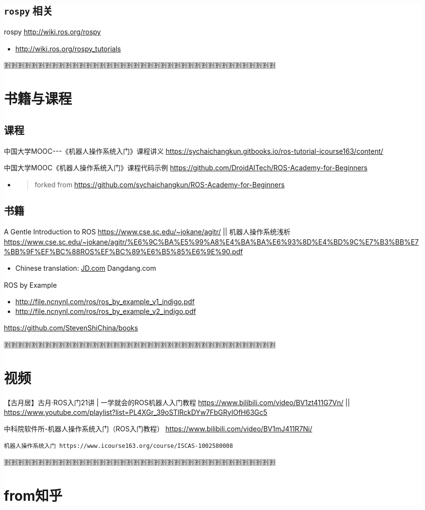 ```sh
```

## `rospy` 相关

rospy http://wiki.ros.org/rospy
- http://wiki.ros.org/rospy_tutorials

:u5272::u5272::u5272::u5272::u5272::u5272::u5272::u5272::u5272::u5272::u5272::u5272::u5272::u5272::u5272::u5272::u5272::u5272::u5272::u5272::u5272::u5272::u5272::u5272::u5272::u5272::u5272::u5272::u5272::u5272::u5272::u5272::u5272::u5272::u5272::u5272::u5272::u5272::u5272::u5272:

# 书籍与课程

## 课程

中国大学MOOC---《机器人操作系统入门》课程讲义 https://sychaichangkun.gitbooks.io/ros-tutorial-icourse163/content/

中国大学MOOC《机器人操作系统入门》课程代码示例 https://github.com/DroidAITech/ROS-Academy-for-Beginners
- > forked from https://github.com/sychaichangkun/ROS-Academy-for-Beginners

## 书籍

A Gentle Introduction to ROS https://www.cse.sc.edu/~jokane/agitr/ || 机器人操作系统浅析 https://www.cse.sc.edu/~jokane/agitr/%E6%9C%BA%E5%99%A8%E4%BA%BA%E6%93%8D%E4%BD%9C%E7%B3%BB%E7%BB%9F%EF%BC%88ROS%EF%BC%89%E6%B5%85%E6%9E%90.pdf
- Chinese translation: [JD.com](https://item.jd.com/12074300.html) Dangdang.com

ROS by Example 
- http://file.ncnynl.com/ros/ros_by_example_v1_indigo.pdf
- http://file.ncnynl.com/ros/ros_by_example_v2_indigo.pdf

https://github.com/StevenShiChina/books

:u5272::u5272::u5272::u5272::u5272::u5272::u5272::u5272::u5272::u5272::u5272::u5272::u5272::u5272::u5272::u5272::u5272::u5272::u5272::u5272::u5272::u5272::u5272::u5272::u5272::u5272::u5272::u5272::u5272::u5272::u5272::u5272::u5272::u5272::u5272::u5272::u5272::u5272::u5272::u5272:

# 视频

【古月居】古月·ROS入门21讲 | 一学就会的ROS机器人入门教程 https://www.bilibili.com/video/BV1zt411G7Vn/ || https://www.youtube.com/playlist?list=PL4XGr_39oSTlRckDYw7FbGRyIOfH63Gc5

中科院软件所-机器人操作系统入门（ROS入门教程） https://www.bilibili.com/video/BV1mJ411R7Ni/
```console
机器人操作系统入门 https://www.icourse163.org/course/ISCAS-1002580008
```

:u5272::u5272::u5272::u5272::u5272::u5272::u5272::u5272::u5272::u5272::u5272::u5272::u5272::u5272::u5272::u5272::u5272::u5272::u5272::u5272::u5272::u5272::u5272::u5272::u5272::u5272::u5272::u5272::u5272::u5272::u5272::u5272::u5272::u5272::u5272::u5272::u5272::u5272::u5272::u5272:

# from知乎
